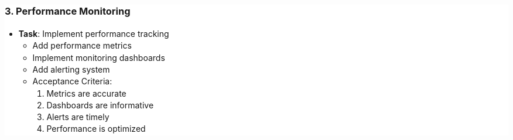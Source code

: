 ### 3. Performance Monitoring
- **Task**: Implement performance tracking
  - Add performance metrics
  - Implement monitoring dashboards
  - Add alerting system
  - Acceptance Criteria:
    1. Metrics are accurate
    2. Dashboards are informative
    3. Alerts are timely
    4. Performance is optimized 
